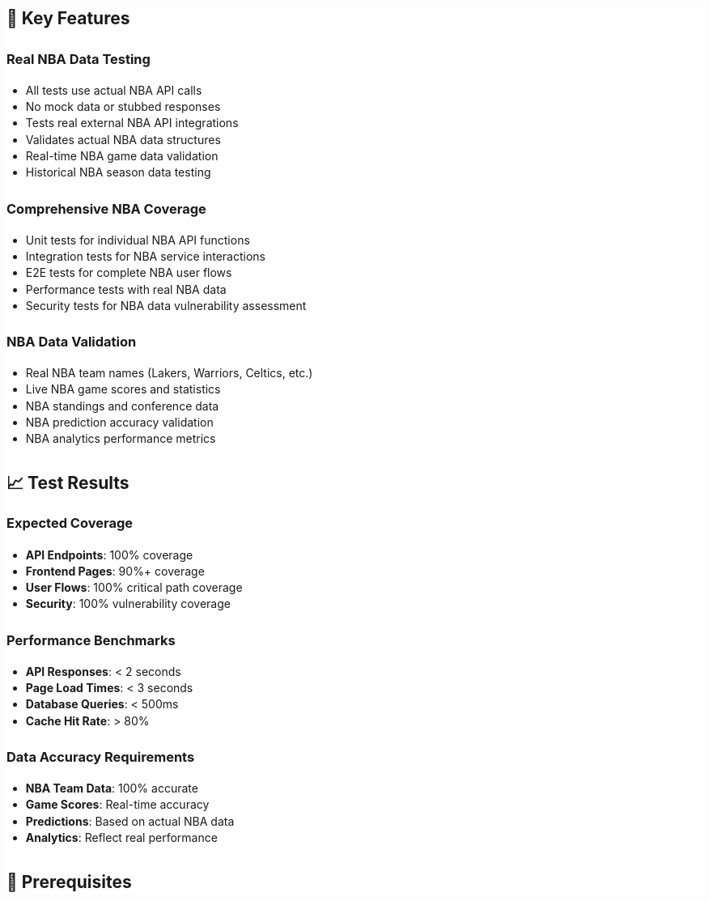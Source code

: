 ```bash
```

## 🎯 Key Features

### Real NBA Data Testing
- All tests use actual NBA API calls
- No mock data or stubbed responses
- Tests real external NBA API integrations
- Validates actual NBA data structures
- Real-time NBA game data validation
- Historical NBA season data testing

### Comprehensive NBA Coverage
- Unit tests for individual NBA API functions
- Integration tests for NBA service interactions
- E2E tests for complete NBA user flows
- Performance tests with real NBA data
- Security tests for NBA data vulnerability assessment

### NBA Data Validation
- Real NBA team names (Lakers, Warriors, Celtics, etc.)
- Live NBA game scores and statistics
- NBA standings and conference data
- NBA prediction accuracy validation
- NBA analytics performance metrics

## 📈 Test Results

### Expected Coverage
- **API Endpoints**: 100% coverage
- **Frontend Pages**: 90%+ coverage
- **User Flows**: 100% critical path coverage
- **Security**: 100% vulnerability coverage

### Performance Benchmarks
- **API Responses**: < 2 seconds
- **Page Load Times**: < 3 seconds
- **Database Queries**: < 500ms
- **Cache Hit Rate**: > 80%

### Data Accuracy Requirements
- **NBA Team Data**: 100% accurate
- **Game Scores**: Real-time accuracy
- **Predictions**: Based on actual NBA data
- **Analytics**: Reflect real performance

## 🔧 Prerequisites
